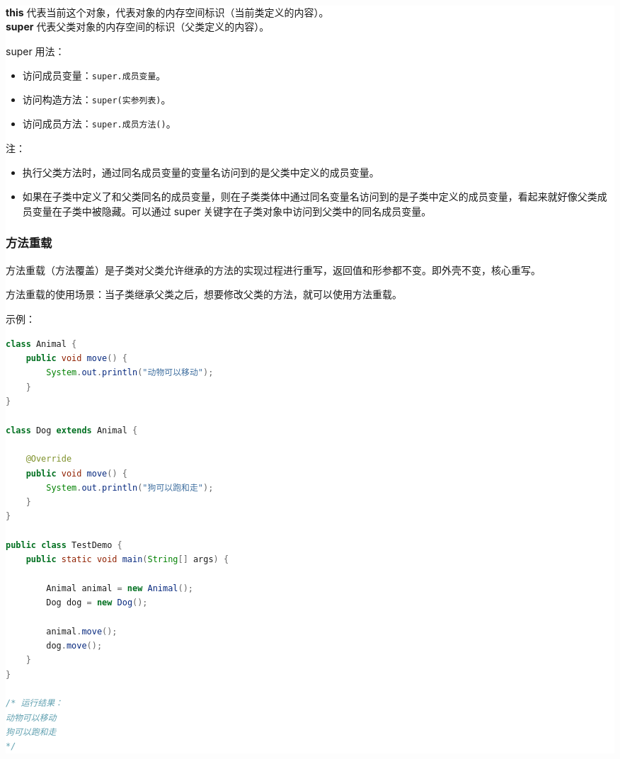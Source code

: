 **this** 代表当前这个对象，代表对象的内存空间标识（当前类定义的内容）。  
**super** 代表父类对象的内存空间的标识（父类定义的内容）。

super 用法：  
- 访问成员变量：`super.成员变量`。

- 访问构造方法：`super(实参列表)`。

- 访问成员方法：`super.成员方法()`。

注：
- 执行父类方法时，通过同名成员变量的变量名访问到的是父类中定义的成员变量。

- 如果在子类中定义了和父类同名的成员变量，则在子类类体中通过同名变量名访问到的是子类中定义的成员变量，看起来就好像父类成员变量在子类中被隐藏。可以通过 super 关键字在子类对象中访问到父类中的同名成员变量。

### 方法重载

方法重载（方法覆盖）是子类对父类允许继承的方法的实现过程进行重写，返回值和形参都不变。即外壳不变，核心重写。  

方法重载的使用场景：当子类继承父类之后，想要修改父类的方法，就可以使用方法重载。  

示例：   
```java
class Animal {
    public void move() {
        System.out.println("动物可以移动");
    }
}

class Dog extends Animal {

    @Override
    public void move() {
        System.out.println("狗可以跑和走");
    }
}

public class TestDemo {
    public static void main(String[] args) {

        Animal animal = new Animal();
        Dog dog = new Dog();

        animal.move();
        dog.move();
    }
}

/* 运行结果：
动物可以移动
狗可以跑和走
*/
```
